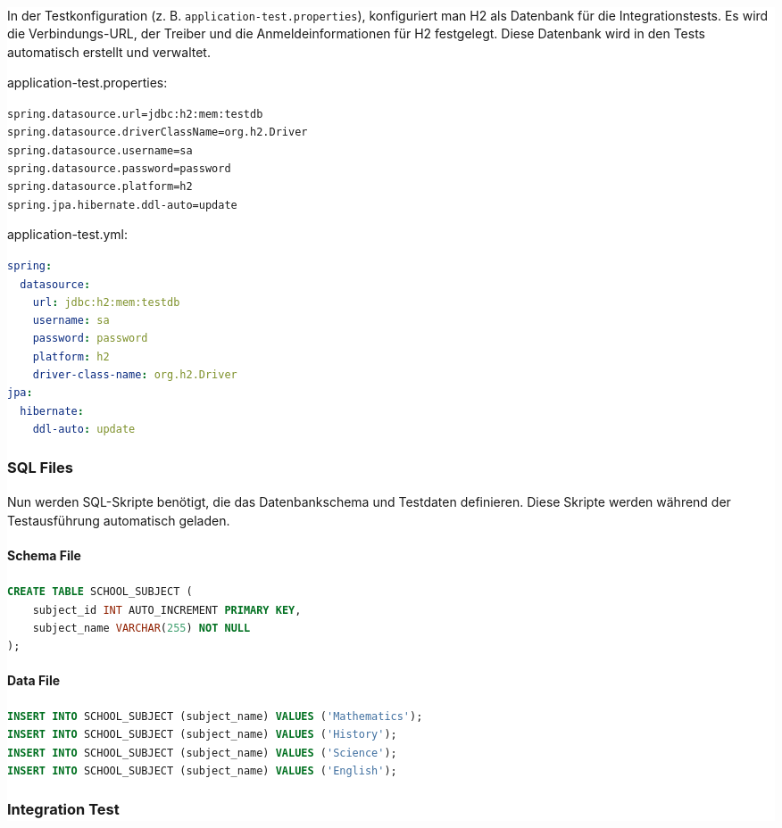 In der Testkonfiguration (z. B. `application-test.properties`), konfiguriert man H2 als Datenbank für die Integrationstests.
Es wird die Verbindungs-URL, der Treiber und die Anmeldeinformationen für H2 festgelegt. Diese Datenbank wird in den Tests automatisch erstellt und verwaltet.

application-test.properties:

```properties
spring.datasource.url=jdbc:h2:mem:testdb
spring.datasource.driverClassName=org.h2.Driver
spring.datasource.username=sa
spring.datasource.password=password
spring.datasource.platform=h2
spring.jpa.hibernate.ddl-auto=update
```

application-test.yml:

```yaml
spring:
  datasource:
    url: jdbc:h2:mem:testdb
    username: sa
    password: password
    platform: h2
    driver-class-name: org.h2.Driver
jpa:
  hibernate:
    ddl-auto: update
```

### SQL Files

Nun werden SQL-Skripte benötigt, die das Datenbankschema und Testdaten definieren. Diese Skripte werden während der Testausführung automatisch geladen.

#### Schema File

```sql
CREATE TABLE SCHOOL_SUBJECT (
    subject_id INT AUTO_INCREMENT PRIMARY KEY,
    subject_name VARCHAR(255) NOT NULL
);
```

#### Data File

```sql
INSERT INTO SCHOOL_SUBJECT (subject_name) VALUES ('Mathematics');
INSERT INTO SCHOOL_SUBJECT (subject_name) VALUES ('History');
INSERT INTO SCHOOL_SUBJECT (subject_name) VALUES ('Science');
INSERT INTO SCHOOL_SUBJECT (subject_name) VALUES ('English');
```

### Integration Test
